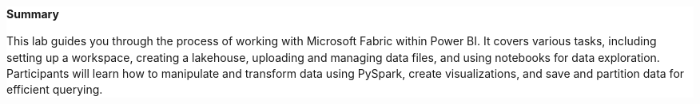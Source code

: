 
**Summary**

This lab guides you through the process of working with Microsoft
Fabric within Power BI. It covers various tasks, including setting up a
workspace, creating a lakehouse, uploading and managing data files, and
using notebooks for data exploration. Participants will learn how to
manipulate and transform data using PySpark, create visualizations, and
save and partition data for efficient querying.

